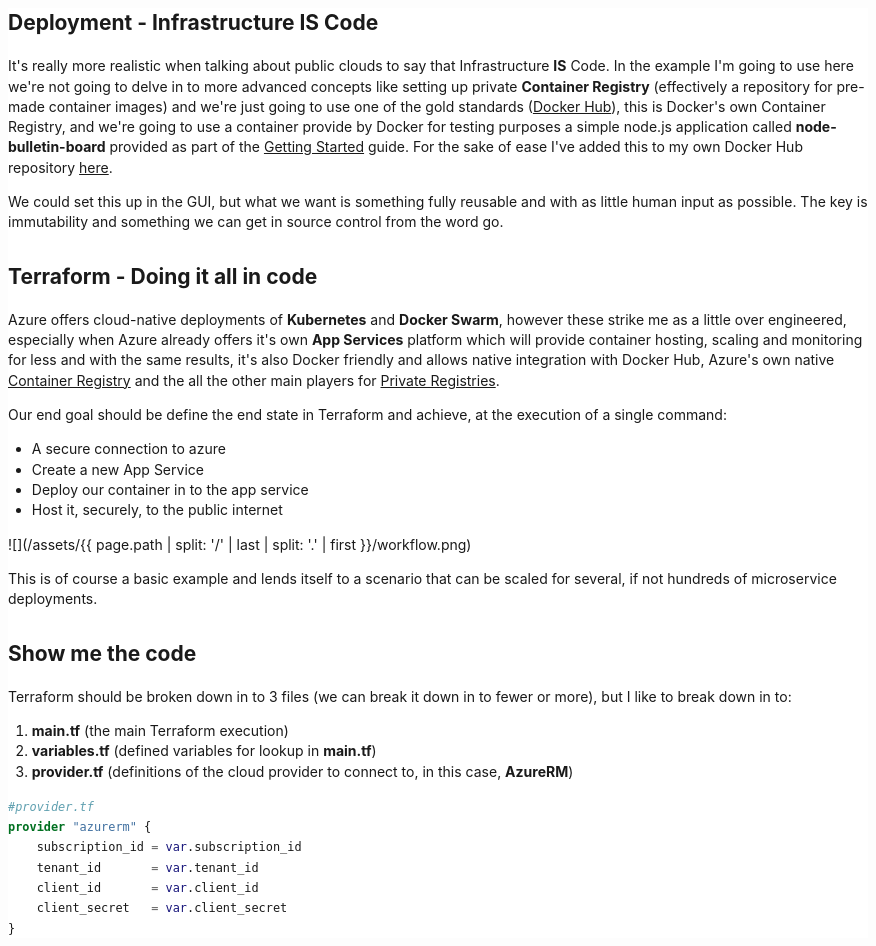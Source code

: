 ## Deployment - Infrastructure IS Code

It's really more realistic when talking about public clouds to say that Infrastructure **IS** Code. In the example I'm going to use here we're not going to delve in to more advanced concepts like setting up private **Container Registry** (effectively a repository for pre-made container images) and we're just going to use one of the gold standards ([Docker Hub](https://hub.docker.com/)), this is Docker's own Container Registry, and we're going to use a container provide by Docker for testing purposes a simple node.js application called **node-bulletin-board** provided as part of the [Getting Started](https://docs.docker.com/get-started/) guide. For the sake of ease I've added this to my own Docker Hub repository [here](https://hub.docker.com/repository/docker/tinfoilcipher/bulletinboard).

We could set this up in the GUI, but what we want is something fully reusable and with as little human input as possible. The key is immutability and something we can get in source control from the word go.

## Terraform - Doing it all in code

Azure offers cloud-native deployments of **Kubernetes** and **Docker Swarm**, however these strike me as a little over engineered, especially when Azure already offers it's own **App Services** platform which will provide container hosting, scaling and monitoring for less and with the same results, it's also Docker friendly and allows native integration with Docker Hub, Azure's own native [Container Registry](https://azure.microsoft.com/en-gb/services/container-registry/) and the all the other main players for [Private Registries](https://azure.microsoft.com/en-gb/services/container-registry/).

Our end goal should be define the end state in Terraform and achieve, at the execution of a single command:

- A secure connection to azure
- Create a new App Service
- Deploy our container in to the app service
- Host it, securely, to the public internet

![](/assets/{{ page.path | split: '/' | last | split: '.' | first }}/workflow.png)

This is of course a basic example and lends itself to a scenario that can be scaled for several, if not hundreds of microservice deployments.

## Show me the code

Terraform should be broken down in to 3 files (we can break it down in to fewer or more), but I like to break down in to:

1. **main.tf** (the main Terraform execution)
2. **variables.tf** (defined variables for lookup in **main.tf**)
3. **provider.tf** (definitions of the cloud provider to connect to, in this case, **AzureRM**)

```terraform
#provider.tf
provider "azurerm" {
    subscription_id = var.subscription_id
    tenant_id       = var.tenant_id
    client_id       = var.client_id
    client_secret   = var.client_secret
}
```
